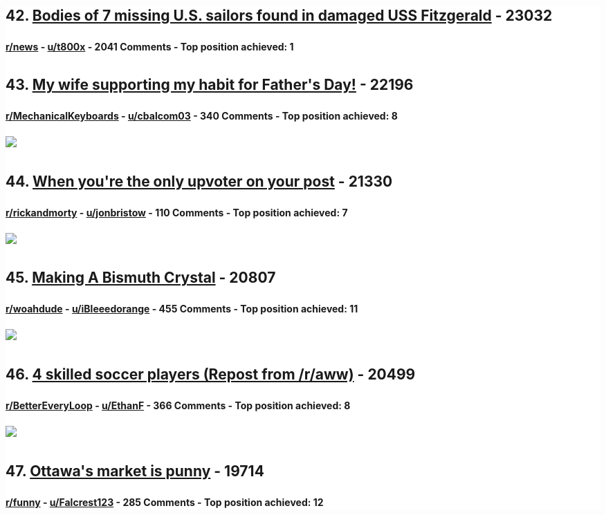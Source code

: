 ## 42. [Bodies of 7 missing U.S. sailors found in damaged USS Fitzgerald](http://reddit.com/r/news/comments/6hxe14/bodies_of_7_missing_us_sailors_found_in_damaged/) - 23032
#### [r/news](http://reddit.com/r/news) - [u/t800x](http://reddit.com/u/t800x) - 2041 Comments - Top position achieved: 1

## 43. [My wife supporting my habit for Father's Day!](http://reddit.com/r/MechanicalKeyboards/comments/6i147f/my_wife_supporting_my_habit_for_fathers_day/) - 22196
#### [r/MechanicalKeyboards](http://reddit.com/r/MechanicalKeyboards) - [u/cbalcom03](http://reddit.com/u/cbalcom03) - 340 Comments - Top position achieved: 8

<a href="https://i.redd.it/799zwni94g4z.jpg"><img src="https://b.thumbs.redditmedia.com/HaGsq4i2Dj2G3TrPgiojMhebZYNZmHXkgZSLmzdegRs.jpg"></img></a>

## 44. [When you're the only upvoter on your post](http://reddit.com/r/rickandmorty/comments/6hzdz3/when_youre_the_only_upvoter_on_your_post/) - 21330
#### [r/rickandmorty](http://reddit.com/r/rickandmorty) - [u/jonbristow](http://reddit.com/u/jonbristow) - 110 Comments - Top position achieved: 7

<a href="http://i.imgur.com/bCXHEff.jpg"><img src="https://b.thumbs.redditmedia.com/w1DItiNfU5h4Cvu_tJKg-7jlk4puLv5L3DqAMZoglQM.jpg"></img></a>

## 45. [Making A Bismuth Crystal](http://reddit.com/r/woahdude/comments/6i029z/making_a_bismuth_crystal/) - 20807
#### [r/woahdude](http://reddit.com/r/woahdude) - [u/iBleeedorange](http://reddit.com/u/iBleeedorange) - 455 Comments - Top position achieved: 11

<a href="http://i.imgur.com/1VPyg0G.gifv"><img src="https://b.thumbs.redditmedia.com/1qk5HKyBFsisDvQ4-cGmxcbbjQqMgDnBs6P70a3MpLI.jpg"></img></a>

## 46. [4 skilled soccer players (Repost from /r/aww)](http://reddit.com/r/BetterEveryLoop/comments/6i04j4/4_skilled_soccer_players_repost_from_raww/) - 20499
#### [r/BetterEveryLoop](http://reddit.com/r/BetterEveryLoop) - [u/EthanF](http://reddit.com/u/EthanF) - 366 Comments - Top position achieved: 8

<a href="http://i.imgur.com/LNhnrPX.gifv"><img src="https://b.thumbs.redditmedia.com/HFbNMerUznFc6VWGROOMmtRWHkrlZJ64a2N3y7-BB8Q.jpg"></img></a>

## 47. [Ottawa's market is punny](http://reddit.com/r/funny/comments/6i1sgl/ottawas_market_is_punny/) - 19714
#### [r/funny](http://reddit.com/r/funny) - [u/Falcrest123](http://reddit.com/u/Falcrest123) - 285 Comments - Top position achieved: 12

